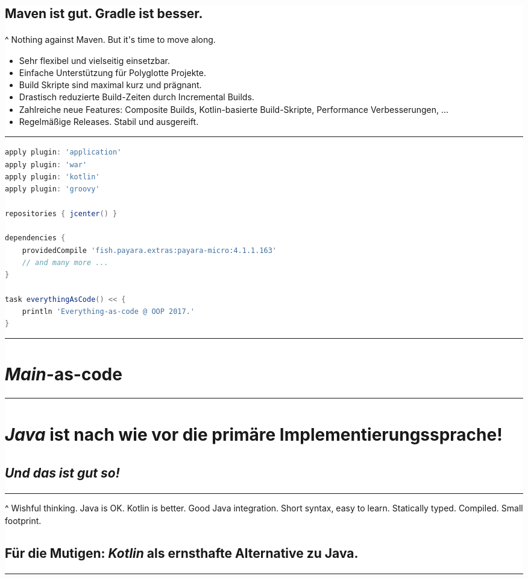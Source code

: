 
## Maven ist gut. Gradle ist besser.
^ Nothing against Maven. But it's time to move along.

- Sehr flexibel und vielseitig einsetzbar.
- Einfache Unterstützung für Polyglotte Projekte.
- Build Skripte sind maximal kurz und prägnant.
- Drastisch reduzierte Build-Zeiten durch Incremental Builds.
- Zahlreiche neue Features: Composite Builds, Kotlin-basierte Build-Skripte, Performance Verbesserungen, ...
- Regelmäßige Releases. Stabil und ausgereift.

---

```groovy
apply plugin: 'application'
apply plugin: 'war'
apply plugin: 'kotlin'
apply plugin: 'groovy'

repositories { jcenter() }

dependencies {
    providedCompile 'fish.payara.extras:payara-micro:4.1.1.163'
    // and many more ...
}

task everythingAsCode() << {
    println 'Everything-as-code @ OOP 2017.'
}

```

---

# _Main_-as-code

---

# _Java_ ist nach wie vor die primäre Implementierungssprache!
## _Und das ist gut so!_

---
^ Wishful thinking. Java is OK. Kotlin is better.
Good Java integration. Short syntax, easy to learn.
Statically typed. Compiled. Small footprint.

## Für die Mutigen: _Kotlin_ als ernsthafte Alternative zu Java.

---